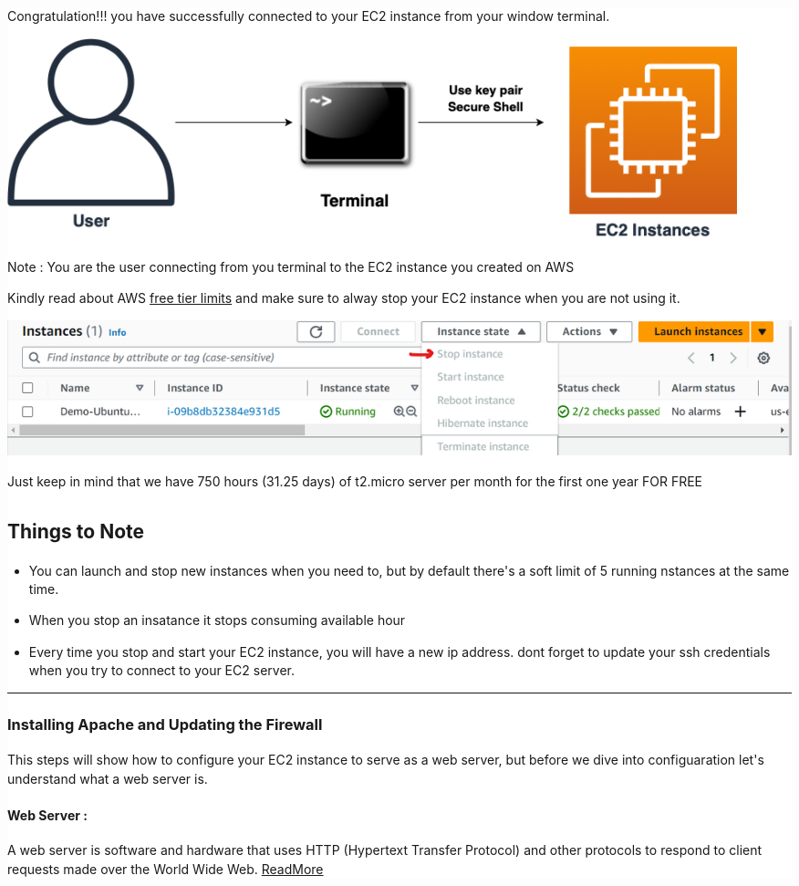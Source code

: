 Congratulation!!! you have successfully connected to your EC2 instance from your window terminal.

![Alt text](images/sshec2.png) 

Note : You are the user connecting from you terminal to the EC2 instance you created on AWS

Kindly read about AWS [free tier limits](https://aws.amazon.com/free/?all-free-tier.sort-by=item.additionalFields.SortRank&all-free-tier.sort-order=asc&awsf.Free%20Tier%20Types=*all&awsf.Free%20Tier%20Categories=*all) and make sure to alway stop your EC2 instance when you are not using it.

![Alt text](images/stopinstance.png)

Just keep in mind that we have 750 hours (31.25 days) of t2.micro server per month for the first one year FOR FREE

Things to Note
---
* You can launch and stop new instances when you need to, but by default there's a soft limit of 5 running nstances at the same time. 

* When you stop an insatance it stops consuming available hour

* Every time you stop and start your EC2 instance, you will have a new ip address. dont forget to update your ssh credentials when you try to connect to your EC2 server.

---

### Installing Apache and Updating the Firewall

This steps will show how to configure your EC2 instance to serve as a web server, but before we dive into configuaration let's understand what a web server is.

#### Web Server :
A web server is software and hardware that uses HTTP (Hypertext Transfer Protocol) and other protocols to respond to client requests made over the World Wide Web. 
[ReadMore](https://www.techtarget.com/whatis/definition/Web-server)
